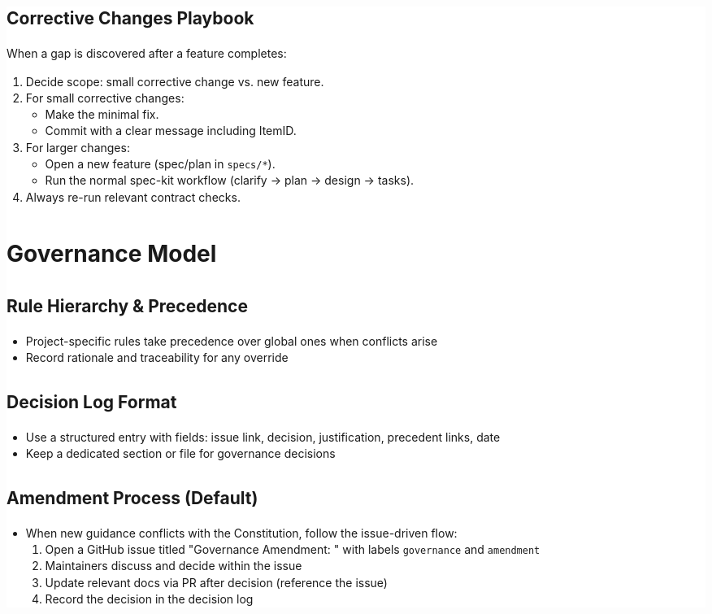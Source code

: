 ## Corrective Changes Playbook
When a gap is discovered after a feature completes:
1. Decide scope: small corrective change vs. new feature.
2. For small corrective changes:
   - Make the minimal fix.
   - Commit with a clear message including ItemID.
3. For larger changes:
   - Open a new feature (spec/plan in `specs/*`).
   - Run the normal spec-kit workflow (clarify → plan → design → tasks).
4. Always re-run relevant contract checks.

# Governance Model

## Rule Hierarchy & Precedence
- Project-specific rules take precedence over global ones when conflicts arise
- Record rationale and traceability for any override

## Decision Log Format
- Use a structured entry with fields: issue link, decision, justification, precedent links, date
- Keep a dedicated section or file for governance decisions

## Amendment Process (Default)
- When new guidance conflicts with the Constitution, follow the issue-driven flow:
  1. Open a GitHub issue titled "Governance Amendment: <short title>" with labels `governance` and `amendment`
  2. Maintainers discuss and decide within the issue
  3. Update relevant docs via PR after decision (reference the issue)
  4. Record the decision in the decision log

